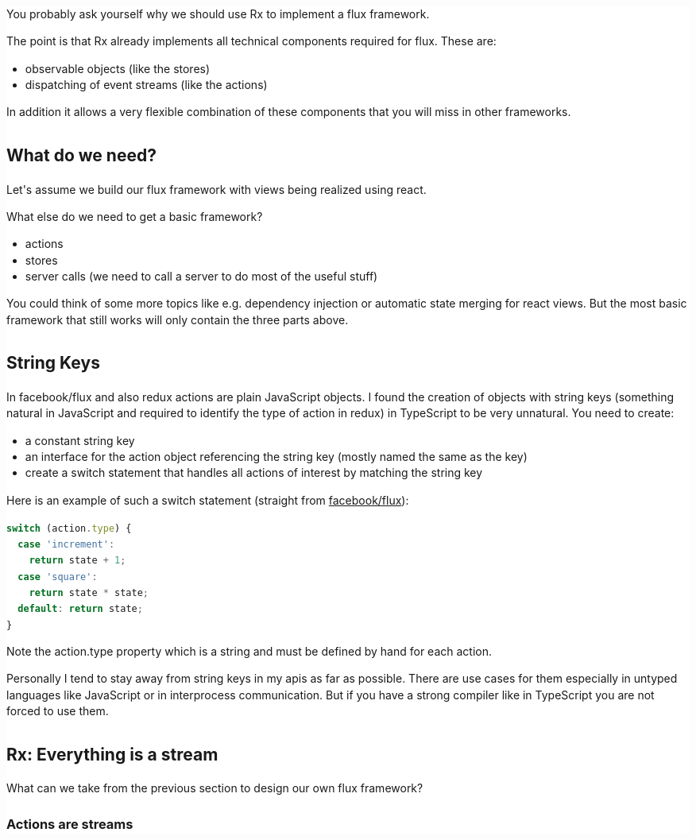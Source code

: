 You probably ask yourself why we should use Rx to implement a flux framework.

The point is that Rx already implements all technical components required for flux. These are:

- observable objects (like the stores)
- dispatching of event streams (like the actions)

In addition it allows a very flexible combination of these components that you will miss in other frameworks.

What do we need?
---

Let's assume we build our flux framework with views being realized using react.

What else do we need to get a basic framework?

- actions
- stores
- server calls (we need to call a server to do most of the useful stuff)

You could think of some more topics like e.g. dependency injection or automatic state merging for react views. But the most basic framework that still works will only contain the three parts above.

String Keys
----
In facebook/flux and also redux actions are plain JavaScript objects. I found the creation of objects with string keys (something natural in JavaScript and required to identify the type of action in redux) in TypeScript to be very unnatural. You need to create:

- a constant string key
- an interface for the action object referencing the string key (mostly named the same as the key)
- create a switch statement that handles all actions of interest by matching the string key

Here is an example of such a switch statement (straight from [facebook/flux](https://github.com/facebook/flux/blob/master/README.md)):

```javascript
switch (action.type) {
  case 'increment': 
    return state + 1; 
  case 'square': 
    return state * state;
  default: return state;
}
```

Note the action.type property which is a string and must be defined by hand for each action.

Personally I tend to stay away from string keys in my apis as far as possible. There are use cases for them especially in untyped languages like JavaScript or in interprocess communication. But if you have a strong compiler like in TypeScript you are not forced to use them.

Rx: Everything is a stream
-----

What can we take from the previous section to design our own flux framework?

### Actions are streams
